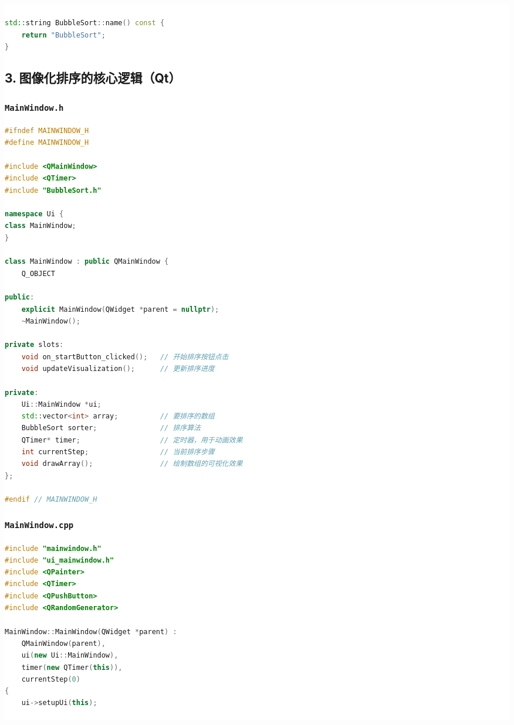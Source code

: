 ```cpp

std::string BubbleSort::name() const {
    return "BubbleSort";
}
```

## 3. 图像化排序的核心逻辑（Qt）

### `MainWindow.h`

```cpp
#ifndef MAINWINDOW_H
#define MAINWINDOW_H

#include <QMainWindow>
#include <QTimer>
#include "BubbleSort.h"

namespace Ui {
class MainWindow;
}

class MainWindow : public QMainWindow {
    Q_OBJECT

public:
    explicit MainWindow(QWidget *parent = nullptr);
    ~MainWindow();

private slots:
    void on_startButton_clicked();   // 开始排序按钮点击
    void updateVisualization();      // 更新排序进度

private:
    Ui::MainWindow *ui;
    std::vector<int> array;          // 要排序的数组
    BubbleSort sorter;               // 排序算法
    QTimer* timer;                   // 定时器，用于动画效果
    int currentStep;                 // 当前排序步骤
    void drawArray();                // 绘制数组的可视化效果
};

#endif // MAINWINDOW_H
```

### `MainWindow.cpp`

```cpp
#include "mainwindow.h"
#include "ui_mainwindow.h"
#include <QPainter>
#include <QTimer>
#include <QPushButton>
#include <QRandomGenerator>

MainWindow::MainWindow(QWidget *parent) :
    QMainWindow(parent),
    ui(new Ui::MainWindow),
    timer(new QTimer(this)),
    currentStep(0)
{
    ui->setupUi(this);
    
```